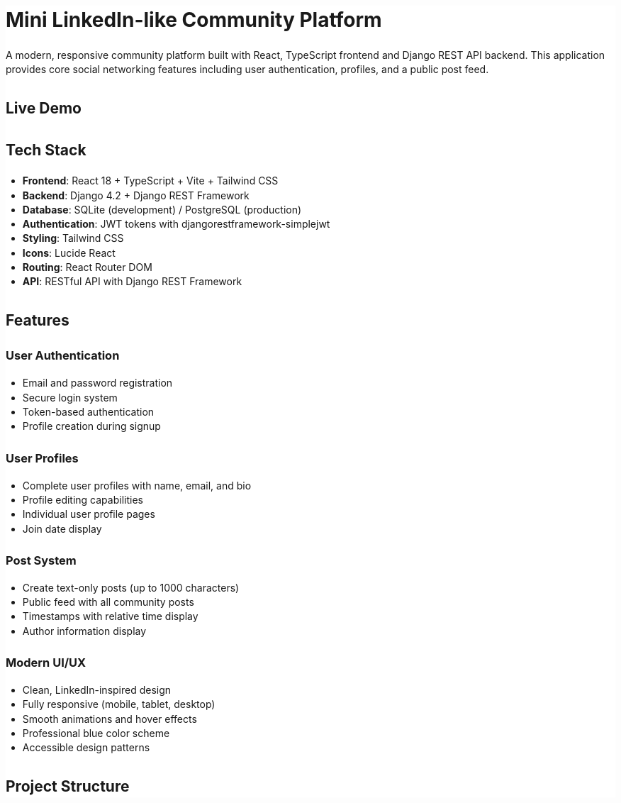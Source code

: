 # Mini LinkedIn-like Community Platform

A modern, responsive community platform built with React, TypeScript frontend and Django REST API backend. This application provides core social networking features including user authentication, profiles, and a public post feed.

##  Live Demo



##  Tech Stack

- **Frontend**: React 18 + TypeScript + Vite + Tailwind CSS
- **Backend**: Django 4.2 + Django REST Framework
- **Database**: SQLite (development) / PostgreSQL (production)
- **Authentication**: JWT tokens with djangorestframework-simplejwt
- **Styling**: Tailwind CSS
- **Icons**: Lucide React
- **Routing**: React Router DOM
- **API**: RESTful API with Django REST Framework

##  Features

###  User Authentication
- Email and password registration
- Secure login system
- Token-based authentication
- Profile creation during signup

###  User Profiles
- Complete user profiles with name, email, and bio
- Profile editing capabilities
- Individual user profile pages
- Join date display

###  Post System
- Create text-only posts (up to 1000 characters)
- Public feed with all community posts
- Timestamps with relative time display
- Author information display

###  Modern UI/UX
- Clean, LinkedIn-inspired design
- Fully responsive (mobile, tablet, desktop)
- Smooth animations and hover effects
- Professional blue color scheme
- Accessible design patterns

##  Project Structure
